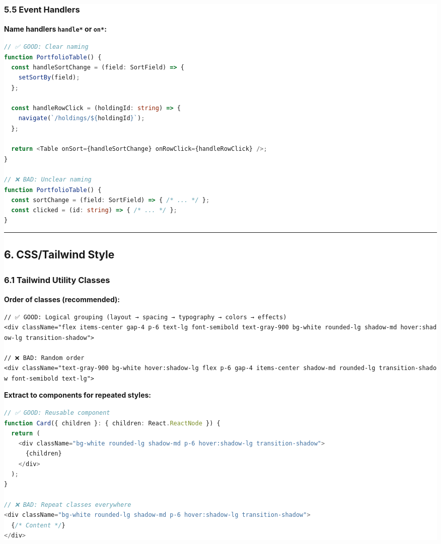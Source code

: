 ### 5.5 Event Handlers

**Name handlers `handle*` or `on*`:**
```typescript
// ✅ GOOD: Clear naming
function PortfolioTable() {
  const handleSortChange = (field: SortField) => {
    setSortBy(field);
  };

  const handleRowClick = (holdingId: string) => {
    navigate(`/holdings/${holdingId}`);
  };

  return <Table onSort={handleSortChange} onRowClick={handleRowClick} />;
}

// ❌ BAD: Unclear naming
function PortfolioTable() {
  const sortChange = (field: SortField) => { /* ... */ };
  const clicked = (id: string) => { /* ... */ };
}
```

---

## 6. CSS/Tailwind Style

### 6.1 Tailwind Utility Classes

**Order of classes (recommended):**
```tsx
// ✅ GOOD: Logical grouping (layout → spacing → typography → colors → effects)
<div className="flex items-center gap-4 p-6 text-lg font-semibold text-gray-900 bg-white rounded-lg shadow-md hover:shadow-lg transition-shadow">

// ❌ BAD: Random order
<div className="text-gray-900 bg-white hover:shadow-lg flex p-6 gap-4 items-center shadow-md rounded-lg transition-shadow font-semibold text-lg">
```

**Extract to components for repeated styles:**
```typescript
// ✅ GOOD: Reusable component
function Card({ children }: { children: React.ReactNode }) {
  return (
    <div className="bg-white rounded-lg shadow-md p-6 hover:shadow-lg transition-shadow">
      {children}
    </div>
  );
}

// ❌ BAD: Repeat classes everywhere
<div className="bg-white rounded-lg shadow-md p-6 hover:shadow-lg transition-shadow">
  {/* Content */}
</div>
```
